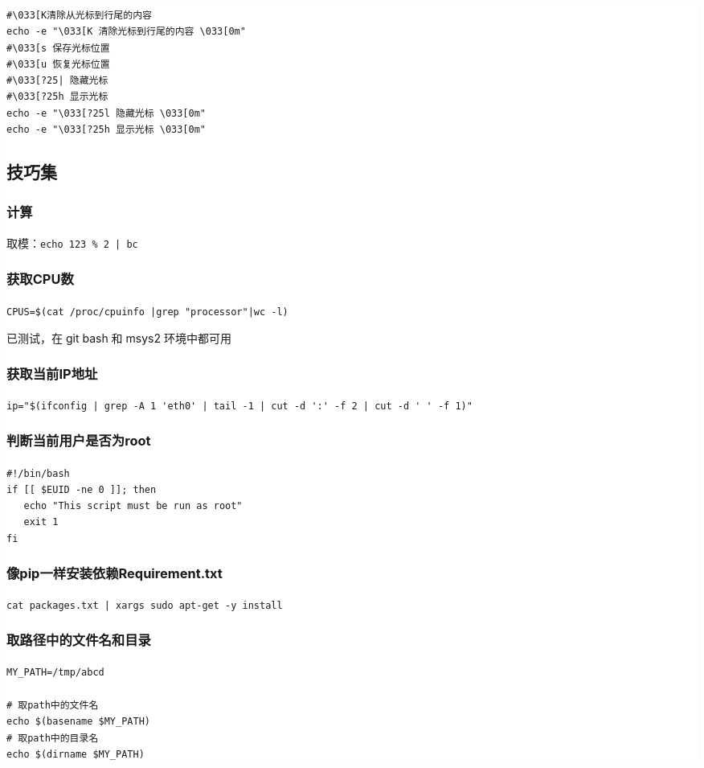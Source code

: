 ```
#\033[K清除从光标到行尾的内容  
echo -e "\033[K 清除光标到行尾的内容 \033[0m"  
#\033[s 保存光标位置  
#\033[u 恢复光标位置  
#\033[?25| 隐藏光标  
#\033[?25h 显示光标  
echo -e "\033[?25l 隐藏光标 \033[0m"  
echo -e "\033[?25h 显示光标 \033[0m"  
```



## 技巧集

### 计算

取模：`echo 123 % 2 | bc`





### 获取CPU数

```
CPUS=$(cat /proc/cpuinfo |grep "processor"|wc -l)
```

已测试，在 git bash 和 msys2 环境中都可用

### 获取当前IP地址

```
ip="$(ifconfig | grep -A 1 'eth0' | tail -1 | cut -d ':' -f 2 | cut -d ' ' -f 1)"
```

### 判断当前用户是否为root

```
#!/bin/bash
if [[ $EUID -ne 0 ]]; then
   echo "This script must be run as root" 
   exit 1
fi
```

### 像pip一样安装依赖Requirement.txt

```
cat packages.txt | xargs sudo apt-get -y install
```

### 取路径中的文件名和目录

```
MY_PATH=/tmp/abcd

# 取path中的文件名
echo $(basename $MY_PATH)
# 取path中的目录名
echo $(dirname $MY_PATH)
```
